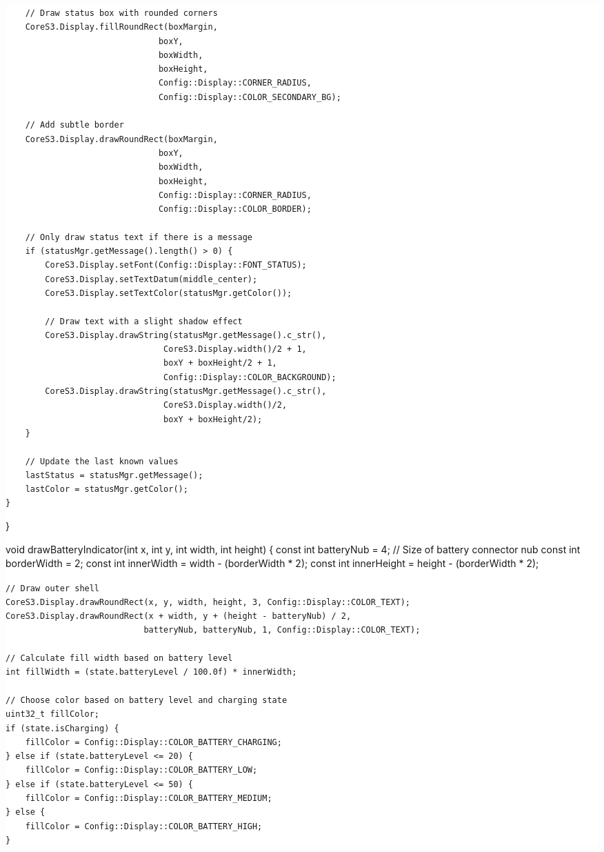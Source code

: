         // Draw status box with rounded corners
        CoreS3.Display.fillRoundRect(boxMargin, 
                                   boxY, 
                                   boxWidth, 
                                   boxHeight, 
                                   Config::Display::CORNER_RADIUS,
                                   Config::Display::COLOR_SECONDARY_BG);
        
        // Add subtle border
        CoreS3.Display.drawRoundRect(boxMargin,
                                   boxY,
                                   boxWidth,
                                   boxHeight,
                                   Config::Display::CORNER_RADIUS,
                                   Config::Display::COLOR_BORDER);
        
        // Only draw status text if there is a message
        if (statusMgr.getMessage().length() > 0) {
            CoreS3.Display.setFont(Config::Display::FONT_STATUS);
            CoreS3.Display.setTextDatum(middle_center);
            CoreS3.Display.setTextColor(statusMgr.getColor());
            
            // Draw text with a slight shadow effect
            CoreS3.Display.drawString(statusMgr.getMessage().c_str(), 
                                    CoreS3.Display.width()/2 + 1,
                                    boxY + boxHeight/2 + 1,
                                    Config::Display::COLOR_BACKGROUND);
            CoreS3.Display.drawString(statusMgr.getMessage().c_str(),
                                    CoreS3.Display.width()/2,
                                    boxY + boxHeight/2);
        }
        
        // Update the last known values
        lastStatus = statusMgr.getMessage();
        lastColor = statusMgr.getColor();
    }
}

void drawBatteryIndicator(int x, int y, int width, int height) {
    const int batteryNub = 4;  // Size of battery connector nub
    const int borderWidth = 2;
    const int innerWidth = width - (borderWidth * 2);
    const int innerHeight = height - (borderWidth * 2);
    
    // Draw outer shell
    CoreS3.Display.drawRoundRect(x, y, width, height, 3, Config::Display::COLOR_TEXT);
    CoreS3.Display.drawRoundRect(x + width, y + (height - batteryNub) / 2, 
                                batteryNub, batteryNub, 1, Config::Display::COLOR_TEXT);
    
    // Calculate fill width based on battery level
    int fillWidth = (state.batteryLevel / 100.0f) * innerWidth;
    
    // Choose color based on battery level and charging state
    uint32_t fillColor;
    if (state.isCharging) {
        fillColor = Config::Display::COLOR_BATTERY_CHARGING;
    } else if (state.batteryLevel <= 20) {
        fillColor = Config::Display::COLOR_BATTERY_LOW;
    } else if (state.batteryLevel <= 50) {
        fillColor = Config::Display::COLOR_BATTERY_MEDIUM;
    } else {
        fillColor = Config::Display::COLOR_BATTERY_HIGH;
    }
    